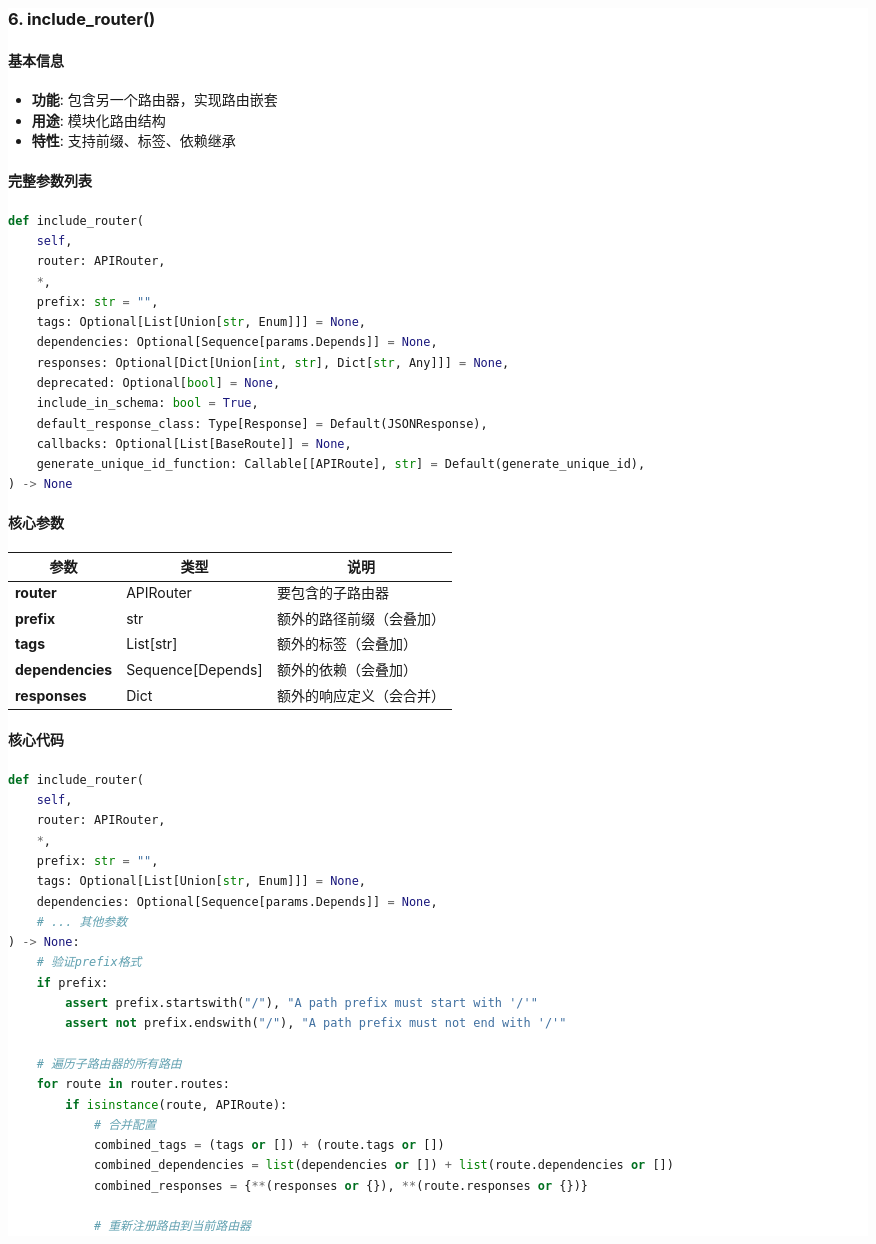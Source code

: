 ### 6. include_router()

#### 基本信息
- **功能**: 包含另一个路由器，实现路由嵌套
- **用途**: 模块化路由结构
- **特性**: 支持前缀、标签、依赖继承

#### 完整参数列表

```python
def include_router(
    self,
    router: APIRouter,
    *,
    prefix: str = "",
    tags: Optional[List[Union[str, Enum]]] = None,
    dependencies: Optional[Sequence[params.Depends]] = None,
    responses: Optional[Dict[Union[int, str], Dict[str, Any]]] = None,
    deprecated: Optional[bool] = None,
    include_in_schema: bool = True,
    default_response_class: Type[Response] = Default(JSONResponse),
    callbacks: Optional[List[BaseRoute]] = None,
    generate_unique_id_function: Callable[[APIRoute], str] = Default(generate_unique_id),
) -> None
```

#### 核心参数

| 参数 | 类型 | 说明 |
|------|------|------|
| **router** | APIRouter | 要包含的子路由器 |
| **prefix** | str | 额外的路径前缀（会叠加） |
| **tags** | List[str] | 额外的标签（会叠加） |
| **dependencies** | Sequence[Depends] | 额外的依赖（会叠加） |
| **responses** | Dict | 额外的响应定义（会合并） |

#### 核心代码

```python
def include_router(
    self,
    router: APIRouter,
    *,
    prefix: str = "",
    tags: Optional[List[Union[str, Enum]]] = None,
    dependencies: Optional[Sequence[params.Depends]] = None,
    # ... 其他参数
) -> None:
    # 验证prefix格式
    if prefix:
        assert prefix.startswith("/"), "A path prefix must start with '/'"
        assert not prefix.endswith("/"), "A path prefix must not end with '/'"
    
    # 遍历子路由器的所有路由
    for route in router.routes:
        if isinstance(route, APIRoute):
            # 合并配置
            combined_tags = (tags or []) + (route.tags or [])
            combined_dependencies = list(dependencies or []) + list(route.dependencies or [])
            combined_responses = {**(responses or {}), **(route.responses or {})}
            
            # 重新注册路由到当前路由器
```